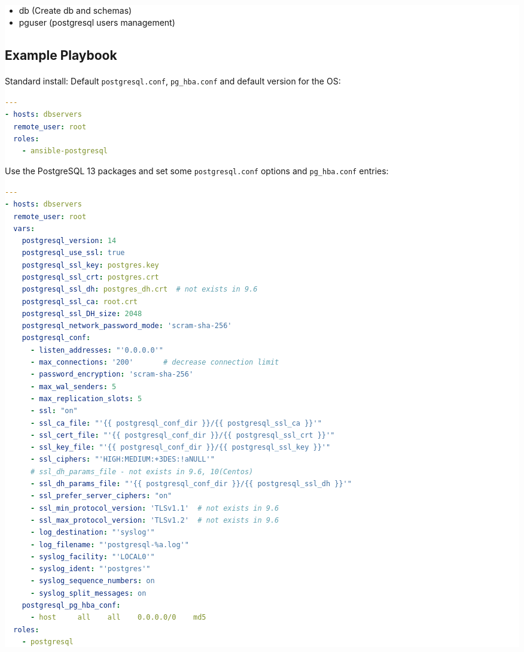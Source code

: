 - db (Create db and schemas)
- pguser (postgresql users management)

## Example Playbook

Standard install: Default `postgresql.conf`, `pg_hba.conf` and default version for the OS:

```yaml
---
- hosts: dbservers
  remote_user: root
  roles:
    - ansible-postgresql
```


Use the PostgreSQL 13 packages and set some `postgresql.conf` options and `pg_hba.conf` entries:

```yaml
---
- hosts: dbservers
  remote_user: root
  vars:
    postgresql_version: 14
    postgresql_use_ssl: true
    postgresql_ssl_key: postgres.key
    postgresql_ssl_crt: postgres.crt
    postgresql_ssl_dh: postgres_dh.crt  # not exists in 9.6
    postgresql_ssl_ca: root.crt
    postgresql_ssl_DH_size: 2048
    postgresql_network_password_mode: 'scram-sha-256'
    postgresql_conf:
      - listen_addresses: "'0.0.0.0'"
      - max_connections: '200'       # decrease connection limit
      - password_encryption: 'scram-sha-256'
      - max_wal_senders: 5
      - max_replication_slots: 5
      - ssl: "on"
      - ssl_ca_file: "'{{ postgresql_conf_dir }}/{{ postgresql_ssl_ca }}'"
      - ssl_cert_file: "'{{ postgresql_conf_dir }}/{{ postgresql_ssl_crt }}'"
      - ssl_key_file: "'{{ postgresql_conf_dir }}/{{ postgresql_ssl_key }}'"
      - ssl_ciphers: "'HIGH:MEDIUM:+3DES:!aNULL'"
      # ssl_dh_params_file - not exists in 9.6, 10(Centos)
      - ssl_dh_params_file: "'{{ postgresql_conf_dir }}/{{ postgresql_ssl_dh }}'"
      - ssl_prefer_server_ciphers: "on"
      - ssl_min_protocol_version: 'TLSv1.1'  # not exists in 9.6
      - ssl_max_protocol_version: 'TLSv1.2'  # not exists in 9.6
      - log_destination: "'syslog'"
      - log_filename: "'postgresql-%a.log'"
      - syslog_facility: "'LOCAL0'"
      - syslog_ident: "'postgres'"
      - syslog_sequence_numbers: on
      - syslog_split_messages: on
    postgresql_pg_hba_conf:
      - host     all    all    0.0.0.0/0    md5
  roles:
    - postgresql
```
